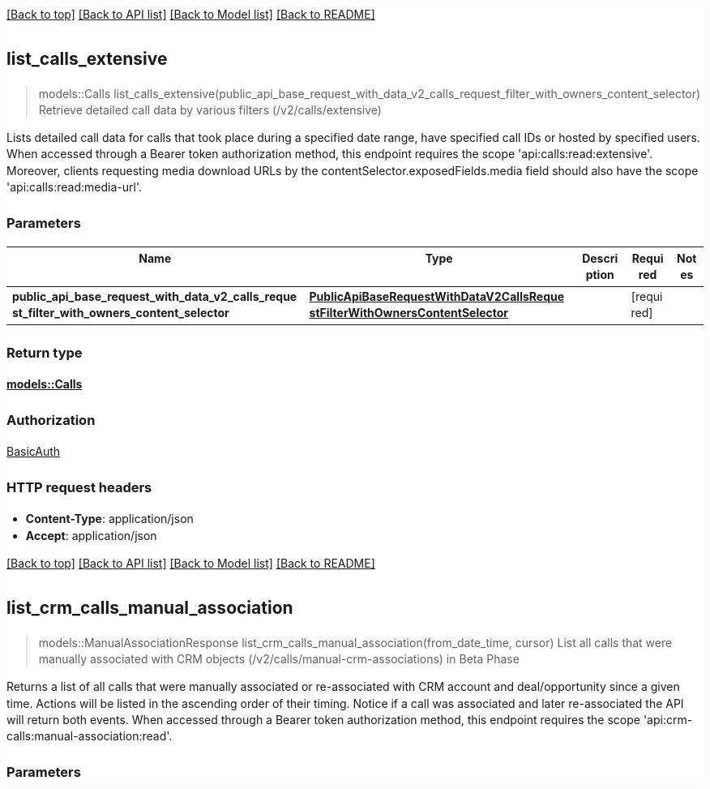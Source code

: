 [[Back to top]](#) [[Back to API list]](../README.md#documentation-for-api-endpoints) [[Back to Model list]](../README.md#documentation-for-models) [[Back to README]](../README.md)


## list_calls_extensive

> models::Calls list_calls_extensive(public_api_base_request_with_data_v2_calls_request_filter_with_owners_content_selector)
Retrieve detailed call data by various filters (/v2/calls/extensive)

Lists detailed call data for calls that took place during a specified date range, have specified call IDs or hosted by specified users.  When accessed through a Bearer token authorization method, this endpoint requires the scope 'api:calls:read:extensive'.  Moreover, clients requesting media download URLs by the contentSelector.exposedFields.media field should also have the scope 'api:calls:read:media-url'.

### Parameters


Name | Type | Description  | Required | Notes
------------- | ------------- | ------------- | ------------- | -------------
**public_api_base_request_with_data_v2_calls_request_filter_with_owners_content_selector** | [**PublicApiBaseRequestWithDataV2CallsRequestFilterWithOwnersContentSelector**](PublicApiBaseRequestWithDataV2CallsRequestFilterWithOwnersContentSelector.md) |  | [required] |

### Return type

[**models::Calls**](Calls.md)

### Authorization

[BasicAuth](../README.md#BasicAuth)

### HTTP request headers

- **Content-Type**: application/json
- **Accept**: application/json

[[Back to top]](#) [[Back to API list]](../README.md#documentation-for-api-endpoints) [[Back to Model list]](../README.md#documentation-for-models) [[Back to README]](../README.md)


## list_crm_calls_manual_association

> models::ManualAssociationResponse list_crm_calls_manual_association(from_date_time, cursor)
List all calls that were manually associated with CRM objects (/v2/calls/manual-crm-associations) in Beta Phase

Returns a list of all calls that were manually associated or re-associated with CRM account and deal/opportunity since a given time.  Actions will be listed in the ascending order of their timing.   Notice if a call was associated and later re-associated the API will return both events.  When accessed through a Bearer token authorization method, this endpoint requires the scope 'api:crm-calls:manual-association:read'.

### Parameters
